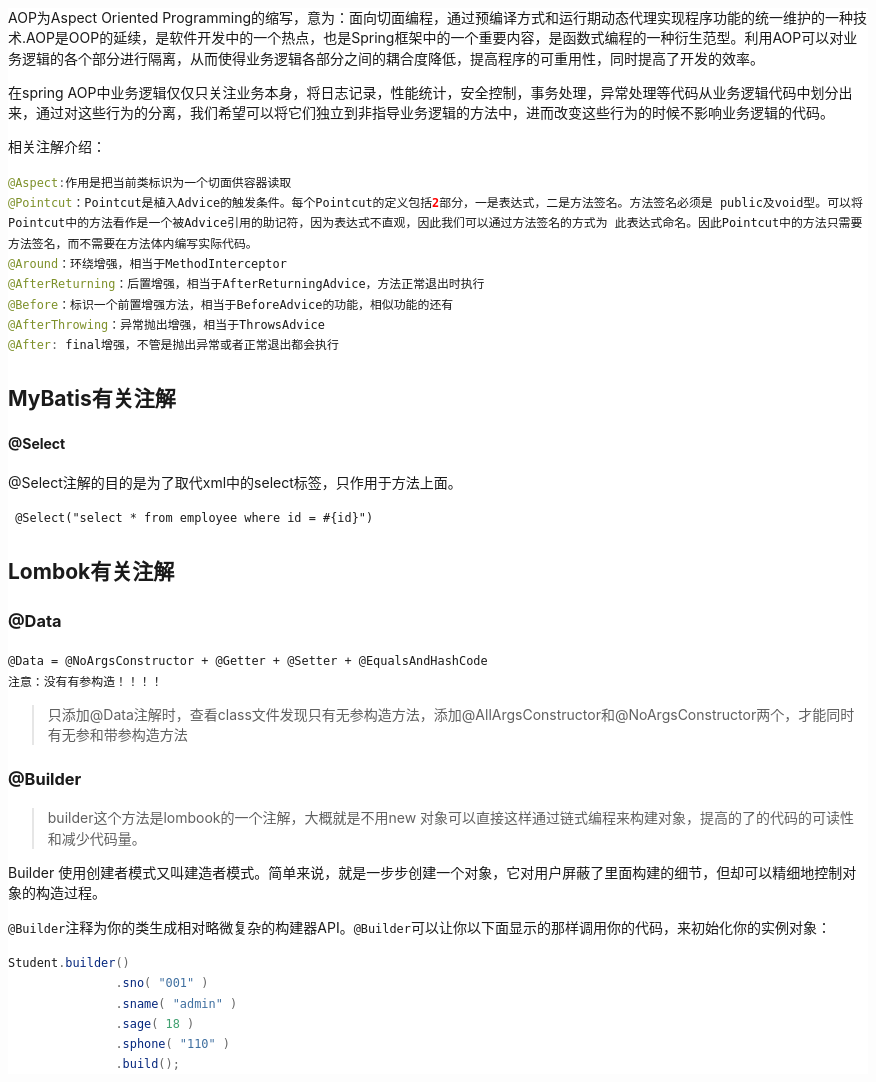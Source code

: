AOP为Aspect Oriented Programming的缩写，意为：面向切面编程，通过预编译方式和运行期动态代理实现程序功能的统一维护的一种技术.AOP是OOP的延续，是软件开发中的一个热点，也是Spring框架中的一个重要内容，是函数式编程的一种衍生范型。利用AOP可以对业务逻辑的各个部分进行隔离，从而使得业务逻辑各部分之间的耦合度降低，提高程序的可重用性，同时提高了开发的效率。

在spring AOP中业务逻辑仅仅只关注业务本身，将日志记录，性能统计，安全控制，事务处理，异常处理等代码从业务逻辑代码中划分出来，通过对这些行为的分离，我们希望可以将它们独立到非指导业务逻辑的方法中，进而改变这些行为的时候不影响业务逻辑的代码。

相关注解介绍：

~~~java
@Aspect:作用是把当前类标识为一个切面供容器读取
@Pointcut：Pointcut是植入Advice的触发条件。每个Pointcut的定义包括2部分，一是表达式，二是方法签名。方法签名必须是 public及void型。可以将Pointcut中的方法看作是一个被Advice引用的助记符，因为表达式不直观，因此我们可以通过方法签名的方式为 此表达式命名。因此Pointcut中的方法只需要方法签名，而不需要在方法体内编写实际代码。
@Around：环绕增强，相当于MethodInterceptor
@AfterReturning：后置增强，相当于AfterReturningAdvice，方法正常退出时执行
@Before：标识一个前置增强方法，相当于BeforeAdvice的功能，相似功能的还有
@AfterThrowing：异常抛出增强，相当于ThrowsAdvice
@After: final增强，不管是抛出异常或者正常退出都会执行
~~~

## MyBatis有关注解

#### @Select

@Select注解的目的是为了取代xml中的select标签，只作用于方法上面。

~~~mysql
 @Select("select * from employee where id = #{id}")
~~~

## Lombok有关注解

### @Data

```
@Data = @NoArgsConstructor + @Getter + @Setter + @EqualsAndHashCode
注意：没有有参构造！！！！
```

> 只添加@Data注解时，查看class文件发现只有无参构造方法，添加@AllArgsConstructor和@NoArgsConstructor两个，才能同时有无参和带参构造方法

### @Builder

> builder这个方法是lombook的一个注解，大概就是不用new 对象可以直接这样通过链式编程来构建对象，提高的了的代码的可读性和减少代码量。

Builder 使用创建者模式又叫建造者模式。简单来说，就是一步步创建一个对象，它对用户屏蔽了里面构建的细节，但却可以精细地控制对象的构造过程。

`@Builder`注释为你的类生成相对略微复杂的构建器API。`@Builder`可以让你以下面显示的那样调用你的代码，来初始化你的实例对象：

```java
Student.builder()
               .sno( "001" )
               .sname( "admin" )
               .sage( 18 )
               .sphone( "110" )
               .build();
```
